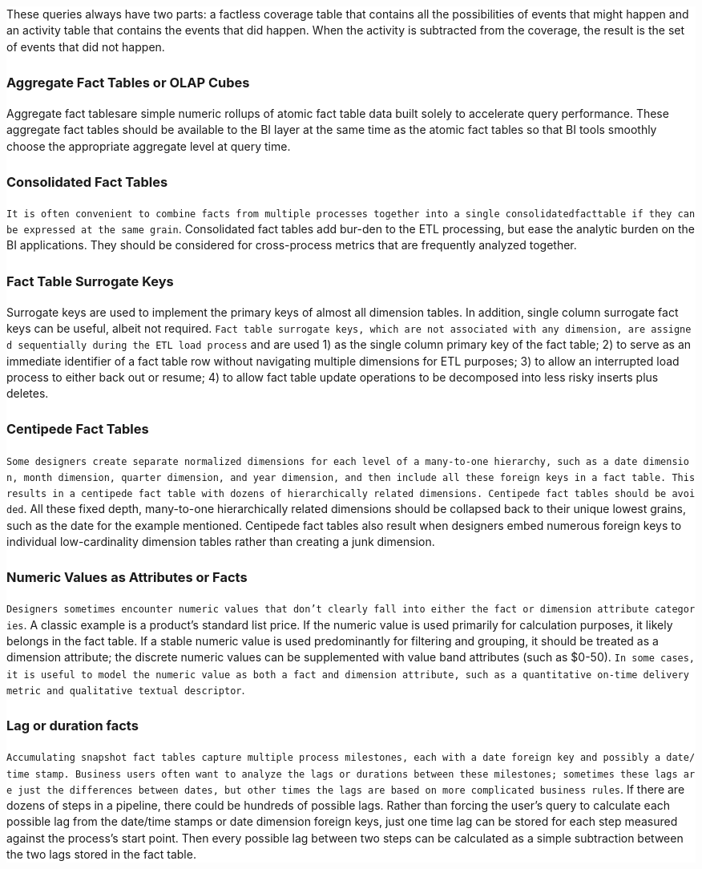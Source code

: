 These queries always have two parts: a factless coverage table that contains all the possibilities of events that might happen and an activity table that contains the events that did happen. When the activity is subtracted from the coverage, the result is the set of events that did not happen.

### Aggregate Fact Tables or OLAP Cubes
Aggregate fact tablesare simple numeric rollups of atomic fact table data built solely to accelerate query performance. These aggregate fact tables should be available to the BI layer at the same time as the atomic fact tables so that BI tools smoothly choose the appropriate aggregate level at query time.

### Consolidated Fact Tables
`It is often convenient to combine facts from multiple processes together into a single consolidatedfacttable if they can be expressed at the same grain`. Consolidated fact tables add bur-den to the ETL processing, but ease the analytic burden on the BI applications. They should be considered for cross-process metrics that are frequently analyzed together.

### Fact Table Surrogate Keys
Surrogate keys are used to implement the primary keys of almost all dimension tables. In addition, single column surrogate fact keys can be useful, albeit not required. `Fact table surrogate keys, which are not associated with any dimension, are assigned sequentially during the ETL load process` and are used 1) as the single column primary key of the fact table; 2) to serve as an immediate identifier of a fact table row without navigating multiple dimensions for ETL purposes; 3) to allow an interrupted load process to either back out or resume; 4) to allow fact table update operations to be decomposed into less risky inserts plus deletes.

### Centipede Fact Tables
`Some designers create separate normalized dimensions for each level of a many-to-one hierarchy, such as a date dimension, month dimension, quarter dimension, and year dimension, and then include all these foreign keys in a fact table. This results in a centipede fact table with dozens of hierarchically related dimensions. Centipede fact tables should be avoided`. All these fixed depth, many-to-one hierarchically related dimensions should be collapsed back to their unique lowest grains, such as the date for the example mentioned. Centipede fact tables also result when designers embed numerous foreign keys to individual low-cardinality dimension tables rather than creating a junk dimension.

### Numeric Values as Attributes or Facts
`Designers sometimes encounter numeric values that don’t clearly fall into either the fact or dimension attribute categories`. A classic example is a product’s standard list price. If the numeric value is used primarily for calculation purposes, it likely belongs in the fact table. If a stable numeric value is used predominantly for filtering and grouping, it should be treated as a dimension attribute; the discrete numeric values can be supplemented with value band attributes (such as $0-50). `In some cases, it is useful to model the numeric value as both a fact and dimension attribute, such as a quantitative on-time delivery metric and qualitative textual descriptor`.

### Lag or duration facts
`Accumulating snapshot fact tables capture multiple process milestones, each with a date foreign key and possibly a date/time stamp. Business users often want to analyze the lags or durations between these milestones; sometimes these lags are just the differences between dates, but other times the lags are based on more complicated business rules`. If there are dozens of steps in a pipeline, there could be hundreds of possible lags. Rather than forcing the user’s query to calculate each possible lag from the date/time stamps or date dimension foreign keys, just one time lag can be stored for each step measured against the process’s start point. Then every possible lag between two steps can be calculated as a simple subtraction between the two lags stored in the fact table.
